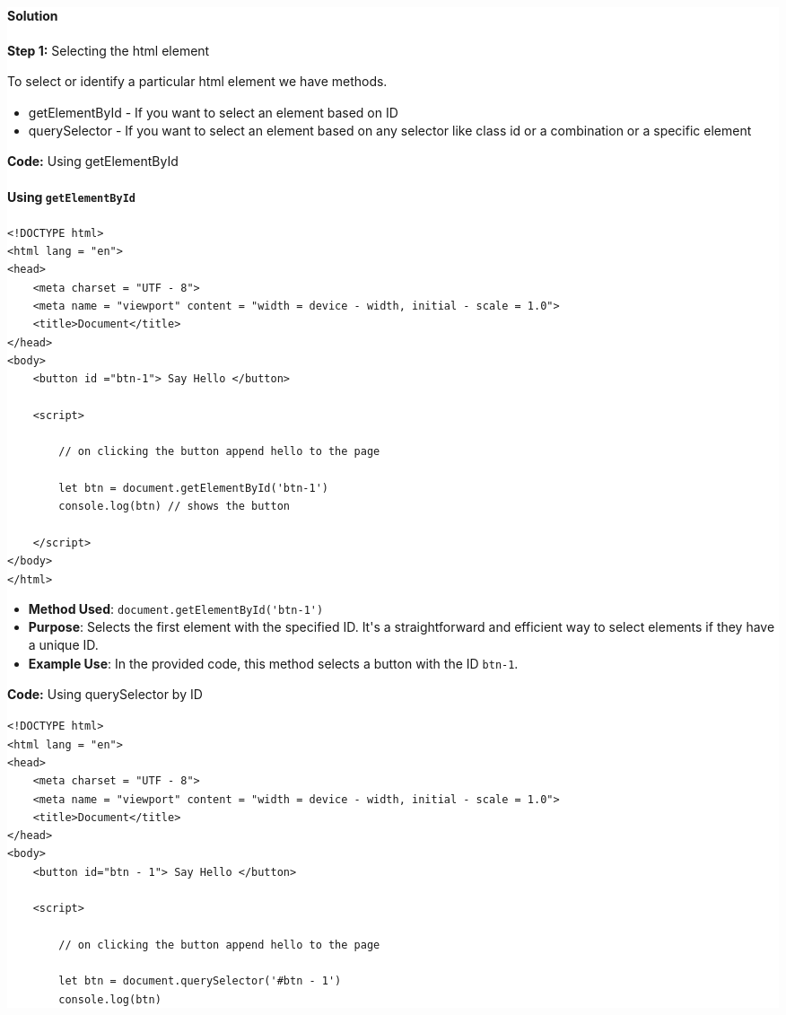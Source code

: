 #### Solution

**Step 1:**  Selecting the html element

To select or identify a particular html element we have methods.
* getElementById - If you want to select an element based on ID
* querySelector - If you want to select an element based on any selector like class id or a combination or a specific element



**Code:** Using getElementById

#### Using `getElementById`


```htmlembedded
<!DOCTYPE html>
<html lang = "en">
<head>
    <meta charset = "UTF - 8">
    <meta name = "viewport" content = "width = device - width, initial - scale = 1.0">
    <title>Document</title>
</head>
<body>
    <button id ="btn-1"> Say Hello </button>

    <script>
    
        // on clicking the button append hello to the page

        let btn = document.getElementById('btn-1')
        console.log(btn) // shows the button

    </script>
</body>
</html>

```


- **Method Used**: `document.getElementById('btn-1')`
- **Purpose**: Selects the first element with the specified ID. It's a straightforward and efficient way to select elements if they have a unique ID.
- **Example Use**: In the provided code, this method selects a button with the ID `btn-1`.






**Code:** Using querySelector by ID

```htmlembedded
<!DOCTYPE html>
<html lang = "en">
<head>
    <meta charset = "UTF - 8">
    <meta name = "viewport" content = "width = device - width, initial - scale = 1.0">
    <title>Document</title>
</head>
<body>
    <button id="btn - 1"> Say Hello </button>

    <script>
    
        // on clicking the button append hello to the page

        let btn = document.querySelector('#btn - 1')
        console.log(btn)

```